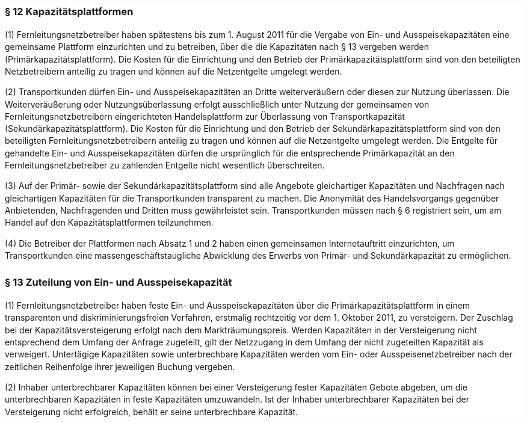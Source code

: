 ### § 12 Kapazitätsplattformen

(1) Fernleitungsnetzbetreiber haben spätestens bis zum 1. August 2011
für die Vergabe von Ein- und Ausspeisekapazitäten eine gemeinsame
Plattform einzurichten und zu betreiben, über die die Kapazitäten nach
§ 13 vergeben werden (Primärkapazitätsplattform). Die Kosten für die
Einrichtung und den Betrieb der Primärkapazitätsplattform sind von den
beteiligten Netzbetreibern anteilig zu tragen und können auf die
Netzentgelte umgelegt werden.

(2) Transportkunden dürfen Ein- und Ausspeisekapazitäten an Dritte
weiterveräußern oder diesen zur Nutzung überlassen. Die
Weiterveräußerung oder Nutzungsüberlassung erfolgt ausschließlich
unter Nutzung der gemeinsamen von Fernleitungsnetzbetreibern
eingerichteten Handelsplattform zur Überlassung von Transportkapazität
(Sekundärkapazitätsplattform). Die Kosten für die Einrichtung und den
Betrieb der Sekundärkapazitätsplattform sind von den beteiligten
Fernleitungsnetzbetreibern anteilig zu tragen und können auf die
Netzentgelte umgelegt werden. Die Entgelte für gehandelte Ein- und
Ausspeisekapazitäten dürfen die ursprünglich für die entsprechende
Primärkapazität an den Fernleitungsnetzbetreiber zu zahlenden Entgelte
nicht wesentlich überschreiten.

(3) Auf der Primär- sowie der Sekundärkapazitätsplattform sind alle
Angebote gleichartiger Kapazitäten und Nachfragen nach gleichartigen
Kapazitäten für die Transportkunden transparent zu machen. Die
Anonymität des Handelsvorgangs gegenüber Anbietenden, Nachfragenden
und Dritten muss gewährleistet sein. Transportkunden müssen nach § 6
registriert sein, um am Handel auf den Kapazitätsplattformen
teilzunehmen.

(4) Die Betreiber der Plattformen nach Absatz 1 und 2 haben einen
gemeinsamen Internetauftritt einzurichten, um Transportkunden eine
massengeschäftstaugliche Abwicklung des Erwerbs von Primär- und
Sekundärkapazität zu ermöglichen.

### § 13 Zuteilung von Ein- und Ausspeisekapazität

(1) Fernleitungsnetzbetreiber haben feste Ein- und
Ausspeisekapazitäten über die Primärkapazitätsplattform in einem
transparenten und diskriminierungsfreien Verfahren, erstmalig
rechtzeitig vor dem 1. Oktober 2011, zu versteigern. Der Zuschlag bei
der Kapazitätsversteigerung erfolgt nach dem Markträumungspreis.
Werden Kapazitäten in der Versteigerung nicht entsprechend dem Umfang
der Anfrage zugeteilt, gilt der Netzzugang in dem Umfang der nicht
zugeteilten Kapazität als verweigert. Untertägige Kapazitäten sowie
unterbrechbare Kapazitäten werden vom Ein- oder Ausspeisenetzbetreiber
nach der zeitlichen Reihenfolge ihrer jeweiligen Buchung vergeben.

(2) Inhaber unterbrechbarer Kapazitäten können bei einer Versteigerung
fester Kapazitäten Gebote abgeben, um die unterbrechbaren Kapazitäten
in feste Kapazitäten umzuwandeln. Ist der Inhaber unterbrechbarer
Kapazitäten bei der Versteigerung nicht erfolgreich, behält er seine
unterbrechbare Kapazität.
